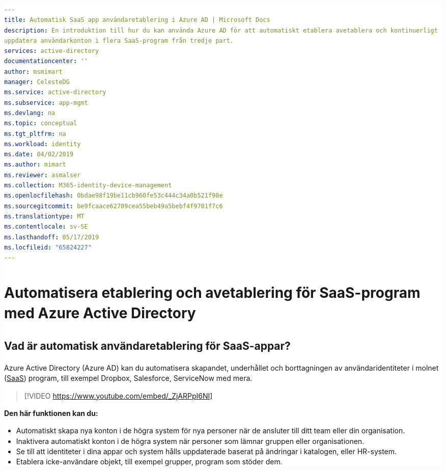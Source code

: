 ```yaml
---
title: Automatisk SaaS app användaretablering i Azure AD | Microsoft Docs
description: En introduktion till hur du kan använda Azure AD för att automatiskt etablera avetablera och kontinuerligt uppdatera användarkonton i flera SaaS-program från tredje part.
services: active-directory
documentationcenter: ''
author: msmimart
manager: CelesteDG
ms.service: active-directory
ms.subservice: app-mgmt
ms.devlang: na
ms.topic: conceptual
ms.tgt_pltfrm: na
ms.workload: identity
ms.date: 04/02/2019
ms.author: mimart
ms.reviewer: asmalser
ms.collection: M365-identity-device-management
ms.openlocfilehash: 0bdae98f19be11cb960fe53c444c34a0b521f90e
ms.sourcegitcommit: be9fcaace62709cea55beb49a5bebf4f9701f7c6
ms.translationtype: MT
ms.contentlocale: sv-SE
ms.lasthandoff: 05/17/2019
ms.locfileid: "65824227"
---
```

# <a name="automate-user-provisioning-and-deprovisioning-to-saas-applications-with-azure-active-directory"></a>Automatisera etablering och avetablering för SaaS-program med Azure Active Directory

## <a name="what-is-automated-user-provisioning-for-saas-apps"></a>Vad är automatisk användaretablering för SaaS-appar?
Azure Active Directory (Azure AD) kan du automatisera skapandet, underhållet och borttagningen av användaridentiteter i molnet ([SaaS](https://azure.microsoft.com/overview/what-is-saas/)) program, till exempel Dropbox, Salesforce, ServiceNow med mera.

> [!VIDEO https://www.youtube.com/embed/_ZjARPpI6NI]

**Den här funktionen kan du:**

- Automatiskt skapa nya konton i de högra system för nya personer när de ansluter till ditt team eller din organisation.
- Inaktivera automatiskt konton i de högra system när personer som lämnar gruppen eller organisationen.
- Se till att identiteter i dina appar och system hålls uppdaterade baserat på ändringar i katalogen, eller HR-system.
- Etablera icke-användare objekt, till exempel grupper, program som stöder dem.
